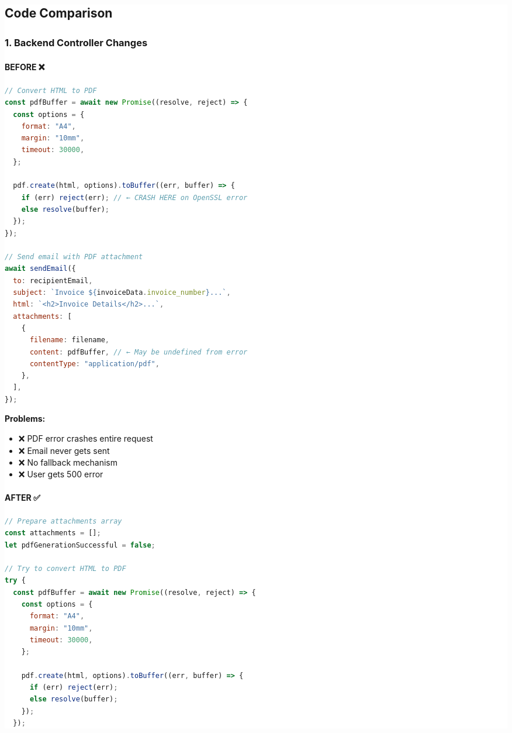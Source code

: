 
## Code Comparison

### 1. Backend Controller Changes

#### BEFORE ❌

```javascript
// Convert HTML to PDF
const pdfBuffer = await new Promise((resolve, reject) => {
  const options = {
    format: "A4",
    margin: "10mm",
    timeout: 30000,
  };

  pdf.create(html, options).toBuffer((err, buffer) => {
    if (err) reject(err); // ← CRASH HERE on OpenSSL error
    else resolve(buffer);
  });
});

// Send email with PDF attachment
await sendEmail({
  to: recipientEmail,
  subject: `Invoice ${invoiceData.invoice_number}...`,
  html: `<h2>Invoice Details</h2>...`,
  attachments: [
    {
      filename: filename,
      content: pdfBuffer, // ← May be undefined from error
      contentType: "application/pdf",
    },
  ],
});
```

**Problems:**

- ❌ PDF error crashes entire request
- ❌ Email never gets sent
- ❌ No fallback mechanism
- ❌ User gets 500 error

#### AFTER ✅

```javascript
// Prepare attachments array
const attachments = [];
let pdfGenerationSuccessful = false;

// Try to convert HTML to PDF
try {
  const pdfBuffer = await new Promise((resolve, reject) => {
    const options = {
      format: "A4",
      margin: "10mm",
      timeout: 30000,
    };

    pdf.create(html, options).toBuffer((err, buffer) => {
      if (err) reject(err);
      else resolve(buffer);
    });
  });
```